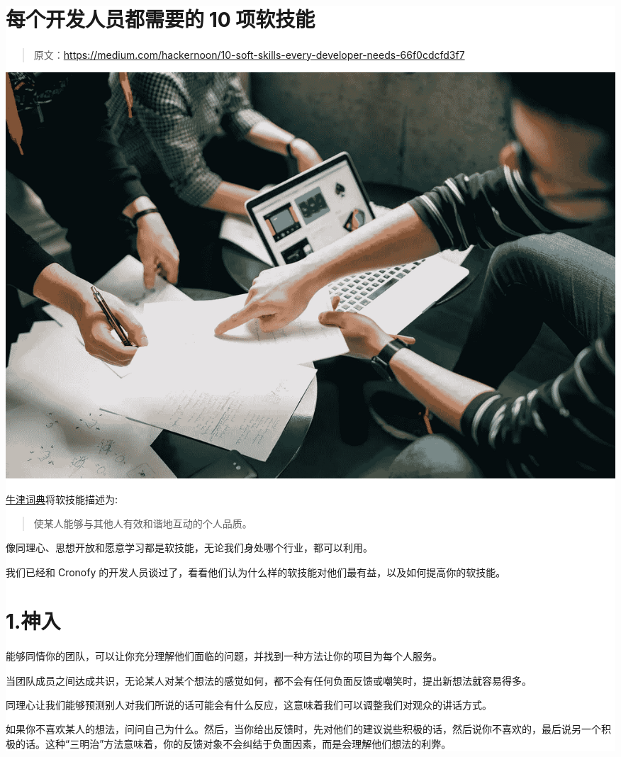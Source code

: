 # 每个开发人员都需要的 10 项软技能

> 原文：<https://medium.com/hackernoon/10-soft-skills-every-developer-needs-66f0cdcfd3f7>

![](img/9185f9c640ebdb3e1400841577825456.png)

[牛津词典](https://en.oxforddictionaries.com/definition/soft_skills)将软技能描述为:

> 使某人能够与其他人有效和谐地互动的个人品质。

像同理心、思想开放和愿意学习都是软技能，无论我们身处哪个行业，都可以利用。

我们已经和 Cronofy 的开发人员谈过了，看看他们认为什么样的软技能对他们最有益，以及如何提高你的软技能。

# 1.神入

能够同情你的团队，可以让你充分理解他们面临的问题，并找到一种方法让你的项目为每个人服务。

当团队成员之间达成共识，无论某人对某个想法的感觉如何，都不会有任何负面反馈或嘲笑时，提出新想法就容易得多。

同理心让我们能够预测别人对我们所说的话可能会有什么反应，这意味着我们可以调整我们对观众的讲话方式。

如果你不喜欢某人的想法，问问自己为什么。然后，当你给出反馈时，先对他们的建议说些积极的话，然后说你不喜欢的，最后说另一个积极的话。这种“三明治”方法意味着，你的反馈对象不会纠结于负面因素，而是会理解他们想法的利弊。
